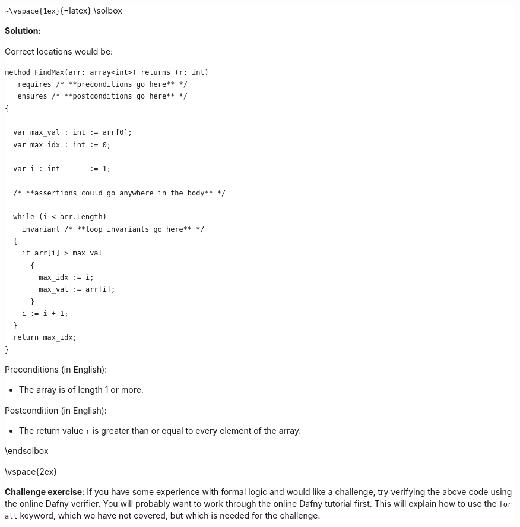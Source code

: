 



`~\vspace{1ex}`{=latex}
\solbox
<div class="solutions">


**Solution:**

Correct locations would be: 

```
method FindMax(arr: array<int>) returns (r: int)
   requires /* **preconditions go here** */
   ensures /* **postconditions go here** */
{

  var max_val : int := arr[0];
  var max_idx : int := 0;

  var i : int       := 1;

  /* **assertions could go anywhere in the body** */

  while (i < arr.Length)
    invariant /* **loop invariants go here** */
  {
    if arr[i] > max_val
      {
        max_idx := i;
        max_val := arr[i];
      }
    i := i + 1;  
  }
  return max_idx;
}
```

Preconditions (in English):

- The array is of length 1 or more.

Postcondition (in English):

- The return value `r` is greater than or equal
  to every element of the array. 

</div>
\endsolbox

\vspace{2ex}





**Challenge exercise**:  If you have some experience with
formal logic and would like a challenge, try verifying the above code
using the online Dafny verifier. You
will probably want to work through the online Dafny tutorial
first.
This will explain how to use the `forall` keyword,
which we have not covered, but which is needed for the
challenge.


[dafny-repo]: https://github.com/dafny-lang/dafny
[vs-code]: https://code.visualstudio.com 
[gitpod]: https://www.gitpod.io/
[dafny-paper]: https://www.microsoft.com/en-us/research/project/dafny-a-language-and-program-verifier-for-functional-correctness/
[project]: https://cits5501.github.io/assessment/#project 